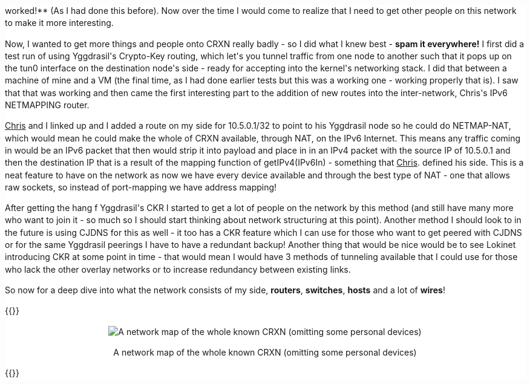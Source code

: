 worked!** (As I had done this before). Now over the time I
would come to realize that I need to get other people on this
network to make it more interesting.

Now, I wanted to get more things and people onto CRXN really
badly - so I did what I knew best - **spam it everywhere!**
I first did a test run of using Yggdrasil's Crypto-Key routing,
which let's you tunnel traffic from one node to another such
that it pops up on the tun0 interface on the destination node's
side - ready for accepting into the kernel's networking stack. I
did that between a machine of mine and a VM (the final time, as
I had done earlier tests but this was a working one - working
properly that is). I saw that that was working and then came the
first interesting part to the addition of new routes into the
inter-network, Chris's IPv6 NETMAPPING router.

[Chris](http://chrisnew.de) and I linked up and I
added a route on my side for 10.5.0.1/32 to point to his
Yggdrasil node so he could do NETMAP-NAT, which would mean he
could make the whole of CRXN available, through NAT, on the IPv6
Internet. This means any traffic coming in would be an IPv6
packet that then would strip it into payload and place in in an
IPv4 packet with the source IP of 10.5.0.1 and then the
destination IP that is a result of the mapping function of
getIPv4(IPv6In) - something that [Chris](https://blog.chrisnew.de/2020/06/subsetting-crxn-into-the-real-internet/).
defined his side. This is a neat feature to have on the
network as now we have every device available and through the
best type of NAT - one that allows raw sockets, so instead of
port-mapping we have address mapping!

After getting the hang f Yggdrasil's CKR I started to get a lot
of people on the network by this method (and still have many
more who want to join it - so much so I should start thinking
about network structuring at this point). Another method I
should look to in the future is using CJDNS for this as well -
it too has a CKR feature which I can use for those who want to
get peered with CJDNS or for the same Yggdrasil peerings I have
to have a redundant backup! Another thing that would be nice
would be to see Lokinet introducing CKR at some point in time -
that would mean I would have 3 methods of tunneling available
that I could use for those who lack the other overlay networks
or to increase redundancy between existing links.

So now for a deep dive into what the network consists of my
side, **routers**, **switches**, **hosts** and a lot
of **wires**!

{{<bruh>}}
<center>
<img src="/img/catch_up_1/16.png" alt="A network map of the whole known CRXN (omitting some personal devices)" height="514" width="667">
<p>A network map of the whole known CRXN (omitting some personal devices)</p>
</center>
{{</bruh>}}
